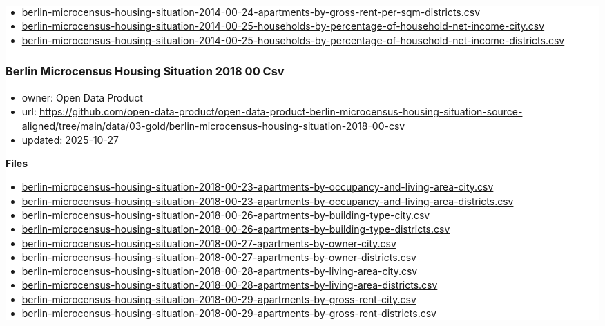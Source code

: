 * [berlin-microcensus-housing-situation-2014-00-24-apartments-by-gross-rent-per-sqm-districts.csv](https://raw.githubusercontent.com/open-data-product/open-data-product-berlin-microcensus-housing-situation-source-aligned/main/data/03-gold/berlin-microcensus-housing-situation-2014-00-csv/berlin-microcensus-housing-situation-2014-00-24-apartments-by-gross-rent-per-sqm-districts.csv)
* [berlin-microcensus-housing-situation-2014-00-25-households-by-percentage-of-household-net-income-city.csv](https://raw.githubusercontent.com/open-data-product/open-data-product-berlin-microcensus-housing-situation-source-aligned/main/data/03-gold/berlin-microcensus-housing-situation-2014-00-csv/berlin-microcensus-housing-situation-2014-00-25-households-by-percentage-of-household-net-income-city.csv)
* [berlin-microcensus-housing-situation-2014-00-25-households-by-percentage-of-household-net-income-districts.csv](https://raw.githubusercontent.com/open-data-product/open-data-product-berlin-microcensus-housing-situation-source-aligned/main/data/03-gold/berlin-microcensus-housing-situation-2014-00-csv/berlin-microcensus-housing-situation-2014-00-25-households-by-percentage-of-household-net-income-districts.csv)

### Berlin Microcensus Housing Situation 2018 00 Csv

* owner: Open Data Product
* url: https://github.com/open-data-product/open-data-product-berlin-microcensus-housing-situation-source-aligned/tree/main/data/03-gold/berlin-microcensus-housing-situation-2018-00-csv
* updated: 2025-10-27

**Files**

* [berlin-microcensus-housing-situation-2018-00-23-apartments-by-occupancy-and-living-area-city.csv](https://raw.githubusercontent.com/open-data-product/open-data-product-berlin-microcensus-housing-situation-source-aligned/main/data/03-gold/berlin-microcensus-housing-situation-2018-00-csv/berlin-microcensus-housing-situation-2018-00-23-apartments-by-occupancy-and-living-area-city.csv)
* [berlin-microcensus-housing-situation-2018-00-23-apartments-by-occupancy-and-living-area-districts.csv](https://raw.githubusercontent.com/open-data-product/open-data-product-berlin-microcensus-housing-situation-source-aligned/main/data/03-gold/berlin-microcensus-housing-situation-2018-00-csv/berlin-microcensus-housing-situation-2018-00-23-apartments-by-occupancy-and-living-area-districts.csv)
* [berlin-microcensus-housing-situation-2018-00-26-apartments-by-building-type-city.csv](https://raw.githubusercontent.com/open-data-product/open-data-product-berlin-microcensus-housing-situation-source-aligned/main/data/03-gold/berlin-microcensus-housing-situation-2018-00-csv/berlin-microcensus-housing-situation-2018-00-26-apartments-by-building-type-city.csv)
* [berlin-microcensus-housing-situation-2018-00-26-apartments-by-building-type-districts.csv](https://raw.githubusercontent.com/open-data-product/open-data-product-berlin-microcensus-housing-situation-source-aligned/main/data/03-gold/berlin-microcensus-housing-situation-2018-00-csv/berlin-microcensus-housing-situation-2018-00-26-apartments-by-building-type-districts.csv)
* [berlin-microcensus-housing-situation-2018-00-27-apartments-by-owner-city.csv](https://raw.githubusercontent.com/open-data-product/open-data-product-berlin-microcensus-housing-situation-source-aligned/main/data/03-gold/berlin-microcensus-housing-situation-2018-00-csv/berlin-microcensus-housing-situation-2018-00-27-apartments-by-owner-city.csv)
* [berlin-microcensus-housing-situation-2018-00-27-apartments-by-owner-districts.csv](https://raw.githubusercontent.com/open-data-product/open-data-product-berlin-microcensus-housing-situation-source-aligned/main/data/03-gold/berlin-microcensus-housing-situation-2018-00-csv/berlin-microcensus-housing-situation-2018-00-27-apartments-by-owner-districts.csv)
* [berlin-microcensus-housing-situation-2018-00-28-apartments-by-living-area-city.csv](https://raw.githubusercontent.com/open-data-product/open-data-product-berlin-microcensus-housing-situation-source-aligned/main/data/03-gold/berlin-microcensus-housing-situation-2018-00-csv/berlin-microcensus-housing-situation-2018-00-28-apartments-by-living-area-city.csv)
* [berlin-microcensus-housing-situation-2018-00-28-apartments-by-living-area-districts.csv](https://raw.githubusercontent.com/open-data-product/open-data-product-berlin-microcensus-housing-situation-source-aligned/main/data/03-gold/berlin-microcensus-housing-situation-2018-00-csv/berlin-microcensus-housing-situation-2018-00-28-apartments-by-living-area-districts.csv)
* [berlin-microcensus-housing-situation-2018-00-29-apartments-by-gross-rent-city.csv](https://raw.githubusercontent.com/open-data-product/open-data-product-berlin-microcensus-housing-situation-source-aligned/main/data/03-gold/berlin-microcensus-housing-situation-2018-00-csv/berlin-microcensus-housing-situation-2018-00-29-apartments-by-gross-rent-city.csv)
* [berlin-microcensus-housing-situation-2018-00-29-apartments-by-gross-rent-districts.csv](https://raw.githubusercontent.com/open-data-product/open-data-product-berlin-microcensus-housing-situation-source-aligned/main/data/03-gold/berlin-microcensus-housing-situation-2018-00-csv/berlin-microcensus-housing-situation-2018-00-29-apartments-by-gross-rent-districts.csv)